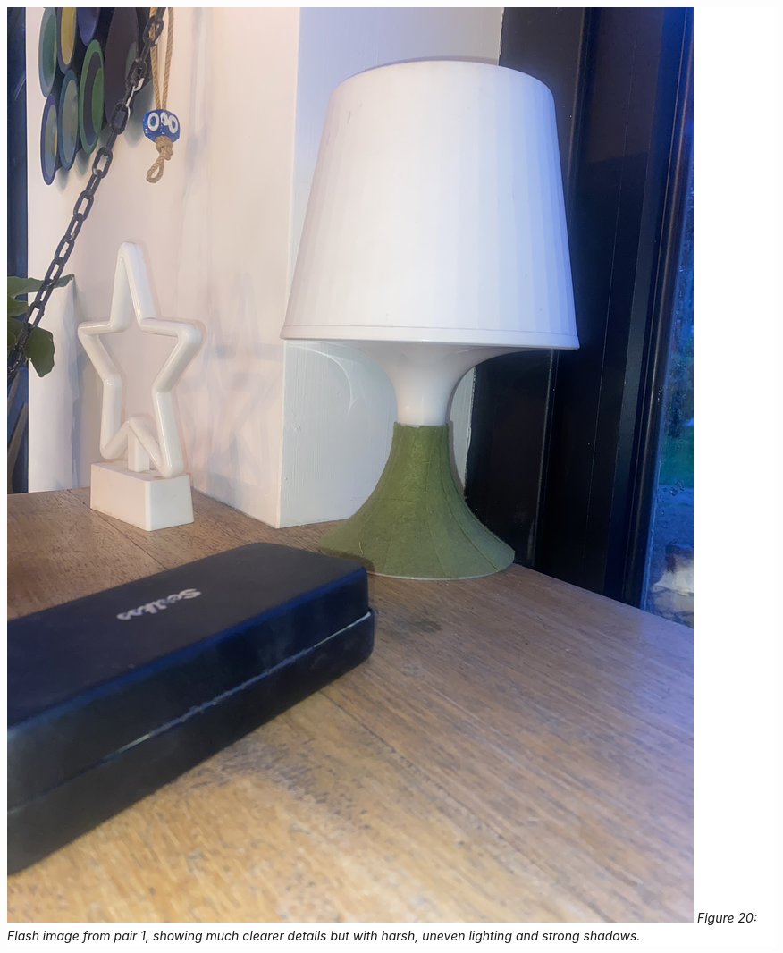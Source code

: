 ![Pair 1 - Flash Image](results_part3/pair1_bilateral/flash.png)
*Figure 20: Flash image from pair 1, showing much clearer details but with harsh, uneven lighting and strong shadows.*
